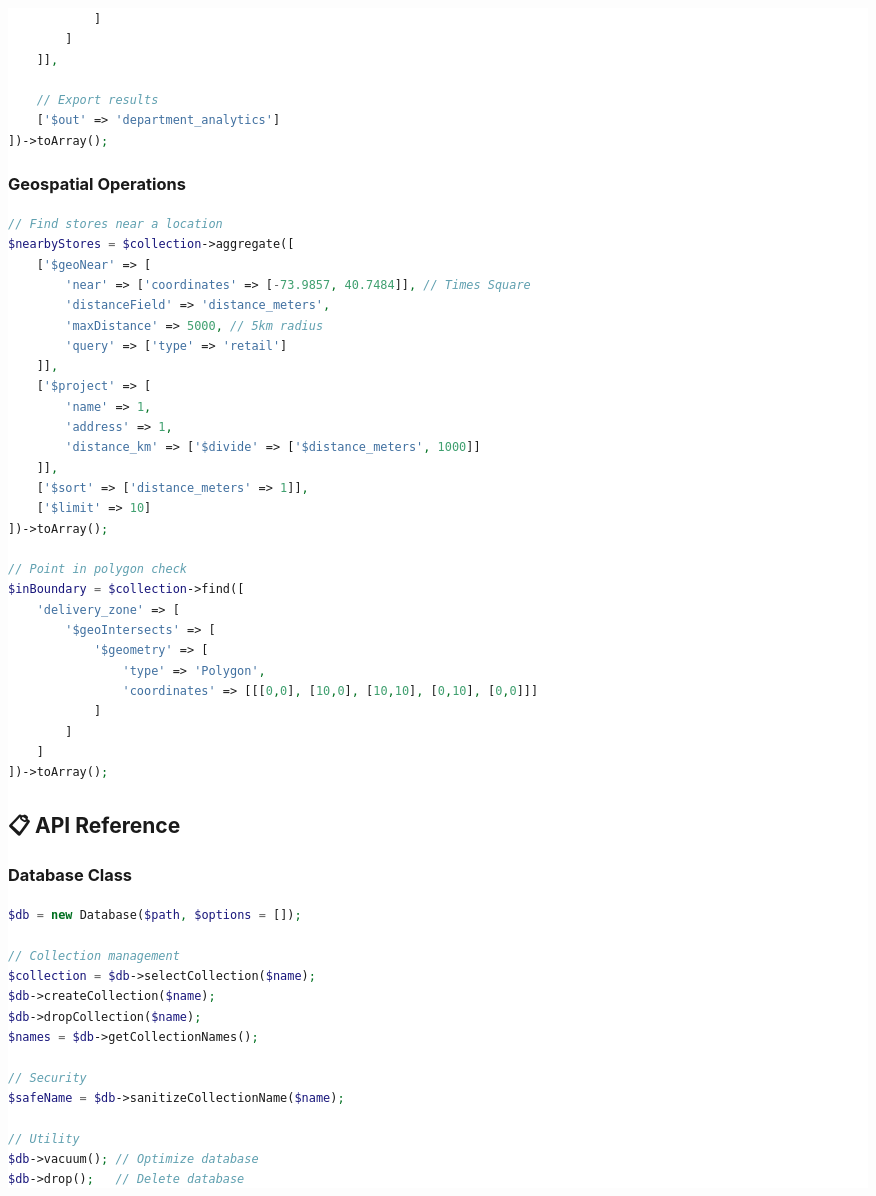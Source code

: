 ```php
            ]
        ]
    ]],
    
    // Export results
    ['$out' => 'department_analytics']
])->toArray();
```

### Geospatial Operations

```php
// Find stores near a location
$nearbyStores = $collection->aggregate([
    ['$geoNear' => [
        'near' => ['coordinates' => [-73.9857, 40.7484]], // Times Square
        'distanceField' => 'distance_meters',
        'maxDistance' => 5000, // 5km radius
        'query' => ['type' => 'retail']
    ]],
    ['$project' => [
        'name' => 1,
        'address' => 1,
        'distance_km' => ['$divide' => ['$distance_meters', 1000]]
    ]],
    ['$sort' => ['distance_meters' => 1]],
    ['$limit' => 10]
])->toArray();

// Point in polygon check
$inBoundary = $collection->find([
    'delivery_zone' => [
        '$geoIntersects' => [
            '$geometry' => [
                'type' => 'Polygon',
                'coordinates' => [[[0,0], [10,0], [10,10], [0,10], [0,0]]]
            ]
        ]
    ]
])->toArray();
```

## 📋 API Reference

### Database Class

```php
$db = new Database($path, $options = []);

// Collection management
$collection = $db->selectCollection($name);
$db->createCollection($name);
$db->dropCollection($name);
$names = $db->getCollectionNames();

// Security
$safeName = $db->sanitizeCollectionName($name);

// Utility
$db->vacuum(); // Optimize database
$db->drop();   // Delete database
```
